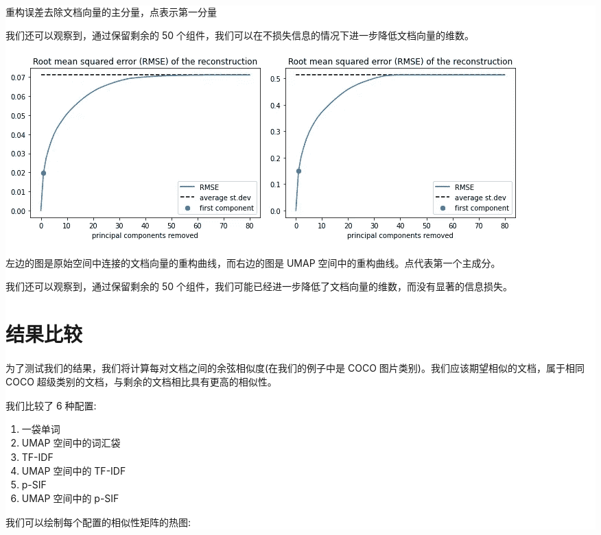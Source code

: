 重构误差去除文档向量的主分量，点表示第一分量

我们还可以观察到，通过保留剩余的 50 个组件，我们可以在不损失信息的情况下进一步降低文档向量的维数。

![](img/dad0778f2871a8f9b4a3a2fd2d23b9e7.png)

左边的图是原始空间中连接的文档向量的重构曲线，而右边的图是 UMAP 空间中的重构曲线。点代表第一个主成分。

我们还可以观察到，通过保留剩余的 50 个组件，我们可能已经进一步降低了文档向量的维数，而没有显著的信息损失。

# 结果比较

为了测试我们的结果，我们将计算每对文档之间的余弦相似度(在我们的例子中是 COCO 图片类别)。我们应该期望相似的文档，属于相同 COCO 超级类别的文档，与剩余的文档相比具有更高的相似性。

我们比较了 6 种配置:

1.  一袋单词
2.  UMAP 空间中的词汇袋
3.  TF-IDF
4.  UMAP 空间中的 TF-IDF
5.  p-SIF
6.  UMAP 空间中的 p-SIF

我们可以绘制每个配置的相似性矩阵的热图:
